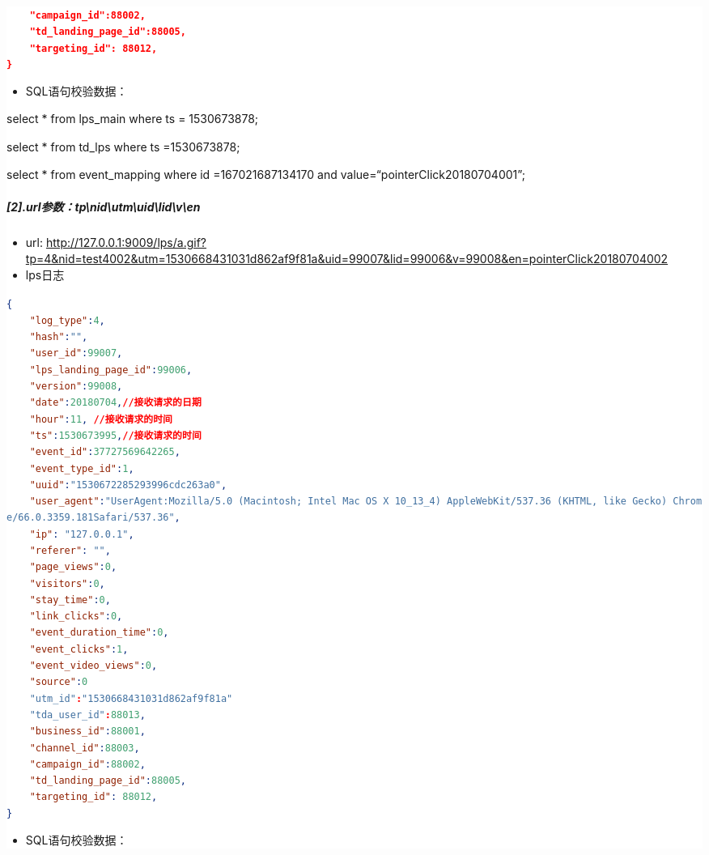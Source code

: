 ```json
    "campaign_id":88002,
    "td_landing_page_id":88005,
    "targeting_id": 88012,
}
```

- SQL语句校验数据：

select * from lps_main where ts = 1530673878;

select * from td_lps where ts =1530673878;

select * from event_mapping where id =167021687134170 and value=“pointerClick20180704001”;

##### [2].url参数：tp\nid\utm\uid\lid\v\en

- url: http://127.0.0.1:9009/lps/a.gif?tp=4&nid=test4002&utm=1530668431031d862af9f81a&uid=99007&lid=99006&v=99008&en=pointerClick20180704002
- lps日志

```json
{
    "log_type":4,
    "hash":"",
    "user_id":99007,
    "lps_landing_page_id":99006,
    "version":99008,
    "date":20180704,//接收请求的日期
    "hour":11, //接收请求的时间
    "ts":1530673995,//接收请求的时间
    "event_id":37727569642265,
    "event_type_id":1,
    "uuid":"1530672285293996cdc263a0", 
    "user_agent":"UserAgent:Mozilla/5.0 (Macintosh; Intel Mac OS X 10_13_4) AppleWebKit/537.36 (KHTML, like Gecko) Chrome/66.0.3359.181Safari/537.36",
    "ip": "127.0.0.1",
    "referer": "",
    "page_views":0,
    "visitors":0,
    "stay_time":0,
    "link_clicks":0,
    "event_duration_time":0,
    "event_clicks":1,
    "event_video_views":0,
    "source":0
    "utm_id":"1530668431031d862af9f81a"
    "tda_user_id":88013,
    "business_id":88001,
    "channel_id":88003,
    "campaign_id":88002,
    "td_landing_page_id":88005,
    "targeting_id": 88012,
}
```
- SQL语句校验数据：
